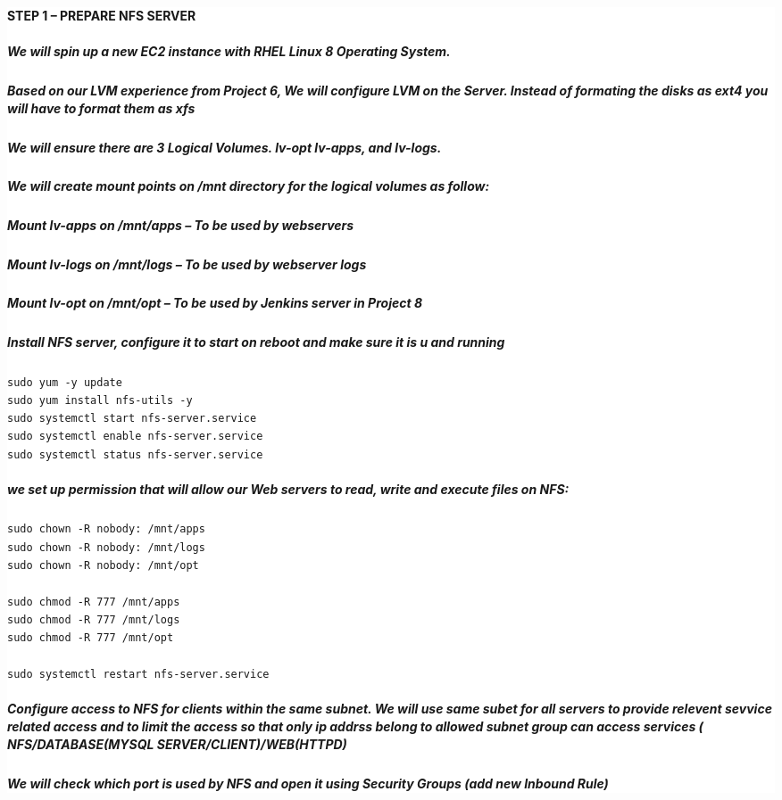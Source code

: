 
#### STEP 1 – PREPARE NFS SERVER

##### We will spin up a new EC2 instance with RHEL Linux 8 Operating System.
##### Based on our LVM experience from Project 6, We will configure LVM on the Server. Instead of formating the disks as ext4 you will have to format them as xfs
##### We will ensure there are 3 Logical Volumes. lv-opt lv-apps, and lv-logs.

##### We will create mount points on /mnt directory for the logical volumes as follow:
##### Mount lv-apps on /mnt/apps – To be used by webservers
##### Mount lv-logs on /mnt/logs – To be used by webserver logs
##### Mount lv-opt on /mnt/opt – To be used by Jenkins server in Project 8

##### Install NFS server, configure it to start on reboot and make sure it is u and running
```
sudo yum -y update
sudo yum install nfs-utils -y
sudo systemctl start nfs-server.service
sudo systemctl enable nfs-server.service
sudo systemctl status nfs-server.service
```

##### we set up permission that will allow our Web servers to read, write and execute files on NFS:

```
sudo chown -R nobody: /mnt/apps
sudo chown -R nobody: /mnt/logs
sudo chown -R nobody: /mnt/opt

sudo chmod -R 777 /mnt/apps
sudo chmod -R 777 /mnt/logs
sudo chmod -R 777 /mnt/opt

sudo systemctl restart nfs-server.service
```

##### Configure access to NFS for clients within the same subnet. We will use same subet for all servers to provide relevent sevvice related access and to limit the access so that only ip addrss belong to allowed subnet group can access services ( NFS/DATABASE(MYSQL SERVER/CLIENT)/WEB(HTTPD)

##### We will check which port is used by NFS and open it using Security Groups (add new Inbound Rule)
